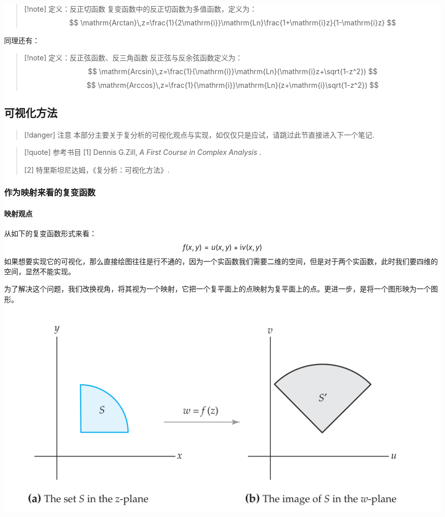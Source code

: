 >[!note] 定义：反正切函数
> 复变函数中的反正切函数为多值函数，定义为：
> $$ \mathrm{Arctan}\,z=\frac{1}{2\mathrm{i}}\mathrm{Ln}\frac{1+\mathrm{i}z}{1-\mathrm{i}z} $$ 

同理还有：
>[!note] 定义：反正弦函数、反三角函数
> 反正弦与反余弦函数定义为：
> $$ \mathrm{Arcsin}\,z=\frac{1}{\mathrm{i}}\mathrm{Ln}(\mathrm{i}z+\sqrt{1-z^2}) $$ 
> $$ \mathrm{Arccos}\,z=\frac{1}{\mathrm{i}}\mathrm{Ln}(z+\mathrm{i}\sqrt{1-z^2}) $$ 

## 可视化方法
>[!danger] 注意
>本部分主要关于复分析的可视化观点与实现，如仅仅只是应试，请跳过此节直接进入下一个笔记.

>[!quote] 参考书目
>[1] Dennis G.Zill,  *A First Course in Complex Analysis* . 
>
>[2] 特里斯坦尼达姆，《复分析：可视化方法》.

### 作为映射来看的复变函数
#### 映射观点
从如下的复变函数形式来看：
$$
f(x,y) = u(x,y)+\mathrm{i}v(x,y)
$$
如果想要实现它的可视化，那么直接绘图往往是行不通的，因为一个实函数我们需要二维的空间，但是对于两个实函数，此时我们要四维的空间，显然不能实现。

为了解决这个问题，我们改换视角，将其视为一个映射，它把一个复平面上的点映射为复平面上的点。更进一步，是将一个图形映为一个图形。

![映射](../../imgs/解析函数/解析函数-20231221.png)

